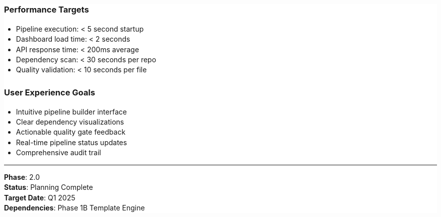 ### Performance Targets
- Pipeline execution: < 5 second startup
- Dashboard load time: < 2 seconds
- API response time: < 200ms average
- Dependency scan: < 30 seconds per repo
- Quality validation: < 10 seconds per file

### User Experience Goals
- Intuitive pipeline builder interface
- Clear dependency visualizations
- Actionable quality gate feedback
- Real-time pipeline status updates
- Comprehensive audit trail

---

**Phase**: 2.0  
**Status**: Planning Complete  
**Target Date**: Q1 2025  
**Dependencies**: Phase 1B Template Engine